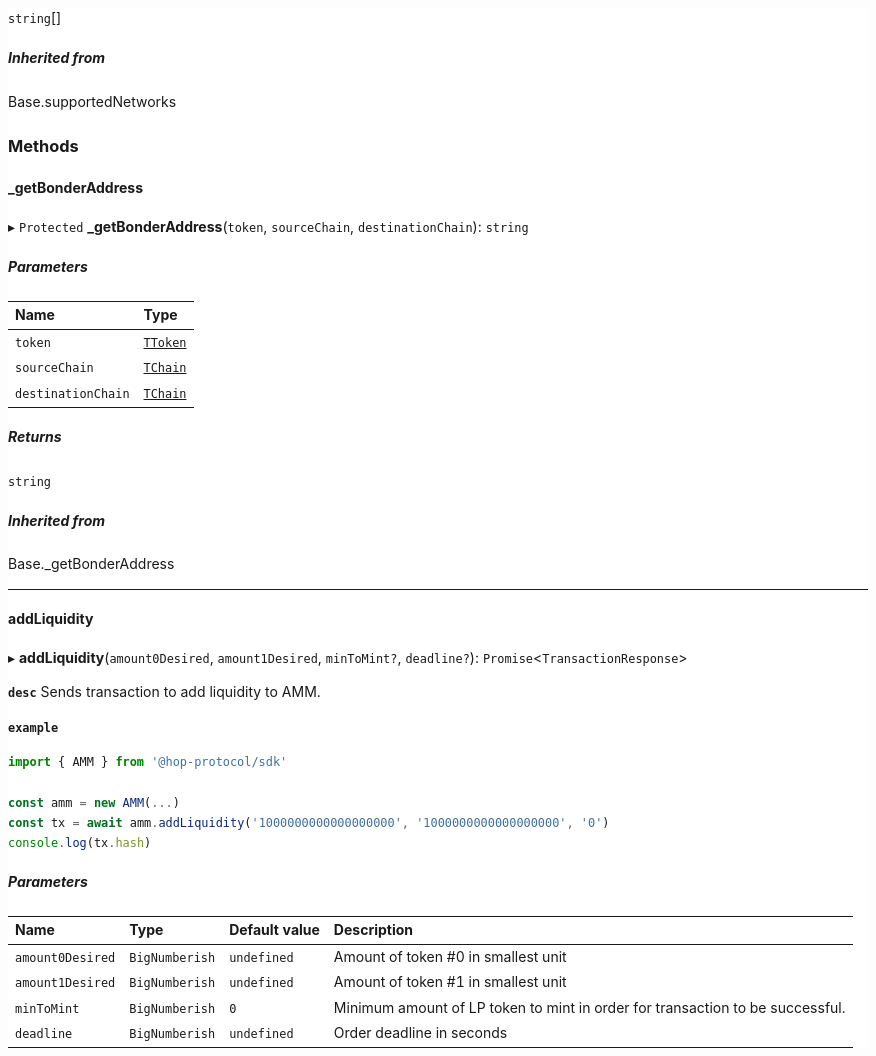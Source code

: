 `string`[]

##### Inherited from

Base.supportedNetworks

### Methods

#### <a id="_getbonderaddress" name="_getbonderaddress"></a> \_getBonderAddress

▸ `Protected` **_getBonderAddress**(`token`, `sourceChain`, `destinationChain`): `string`

##### Parameters

| Name | Type |
| :------ | :------ |
| `token` | [`TToken`](#ttoken) |
| `sourceChain` | [`TChain`](#tchain) |
| `destinationChain` | [`TChain`](#tchain) |

##### Returns

`string`

##### Inherited from

Base.\_getBonderAddress

___

#### <a id="addliquidity" name="addliquidity"></a> addLiquidity

▸ **addLiquidity**(`amount0Desired`, `amount1Desired`, `minToMint?`, `deadline?`): `Promise`<`TransactionResponse`\>

**`desc`** Sends transaction to add liquidity to AMM.

**`example`**
```js
import { AMM } from '@hop-protocol/sdk'

const amm = new AMM(...)
const tx = await amm.addLiquidity('1000000000000000000', '1000000000000000000', '0')
console.log(tx.hash)
```

##### Parameters

| Name | Type | Default value | Description |
| :------ | :------ | :------ | :------ |
| `amount0Desired` | `BigNumberish` | `undefined` | Amount of token #0 in smallest unit |
| `amount1Desired` | `BigNumberish` | `undefined` | Amount of token #1 in smallest unit |
| `minToMint` | `BigNumberish` | `0` | Minimum amount of LP token to mint in order for transaction to be successful. |
| `deadline` | `BigNumberish` | `undefined` | Order deadline in seconds |
